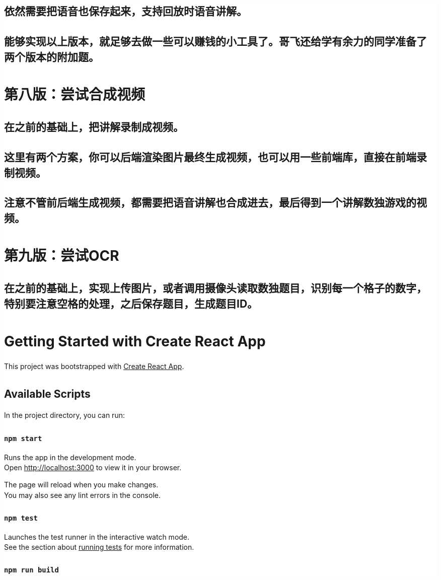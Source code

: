 ## 依然需要把语音也保存起来，支持回放时语音讲解。



## 能够实现以上版本，就足够去做一些可以赚钱的小工具了。哥飞还给学有余力的同学准备了两个版本的附加题。

# 第八版：尝试合成视频

## 在之前的基础上，把讲解录制成视频。

## 这里有两个方案，你可以后端渲染图片最终生成视频，也可以用一些前端库，直接在前端录制视频。

## 注意不管前后端生成视频，都需要把语音讲解也合成进去，最后得到一个讲解数独游戏的视频。



# 第九版：尝试OCR

## 在之前的基础上，实现上传图片，或者调用摄像头读取数独题目，识别每一个格子的数字，特别要注意空格的处理，之后保存题目，生成题目ID。



# Getting Started with Create React App

This project was bootstrapped with [Create React App](https://github.com/facebook/create-react-app).

## Available Scripts

In the project directory, you can run:

### `npm start`

Runs the app in the development mode.\
Open [http://localhost:3000](http://localhost:3000) to view it in your browser.

The page will reload when you make changes.\
You may also see any lint errors in the console.

### `npm test`

Launches the test runner in the interactive watch mode.\
See the section about [running tests](https://facebook.github.io/create-react-app/docs/running-tests) for more information.

### `npm run build`
